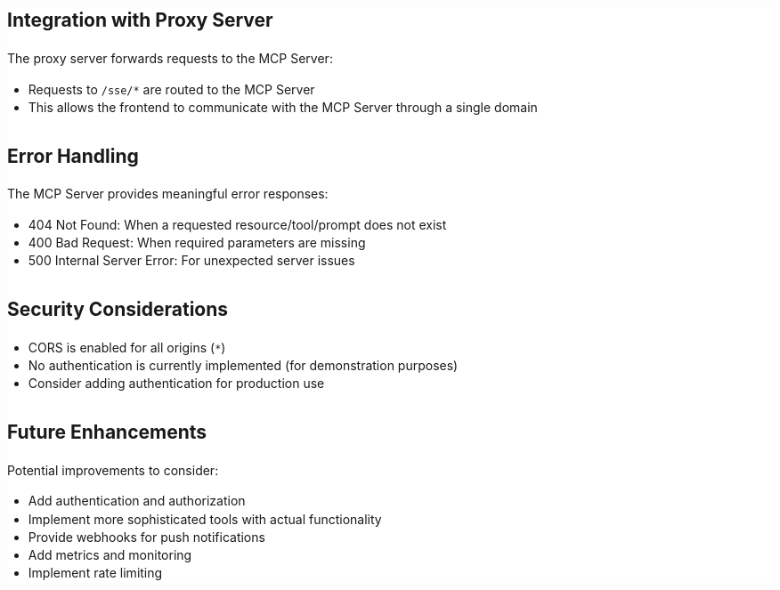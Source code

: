 ## Integration with Proxy Server

The proxy server forwards requests to the MCP Server:
- Requests to `/sse/*` are routed to the MCP Server
- This allows the frontend to communicate with the MCP Server through a single domain

## Error Handling

The MCP Server provides meaningful error responses:
- 404 Not Found: When a requested resource/tool/prompt does not exist
- 400 Bad Request: When required parameters are missing
- 500 Internal Server Error: For unexpected server issues

## Security Considerations

- CORS is enabled for all origins (`*`)
- No authentication is currently implemented (for demonstration purposes)
- Consider adding authentication for production use

## Future Enhancements

Potential improvements to consider:
- Add authentication and authorization
- Implement more sophisticated tools with actual functionality
- Provide webhooks for push notifications
- Add metrics and monitoring
- Implement rate limiting